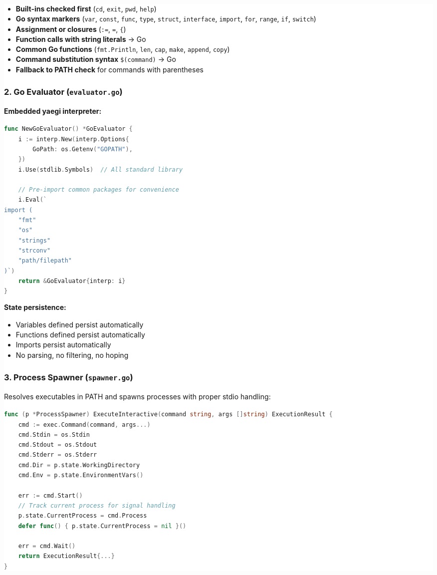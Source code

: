 - **Built-ins checked first** (`cd`, `exit`, `pwd`, `help`)
- **Go syntax markers** (`var`, `const`, `func`, `type`, `struct`, `interface`, `import`, `for`, `range`, `if`, `switch`)
- **Assignment or closures** (`:=`, `=`, `{`)
- **Function calls with string literals** → Go
- **Common Go functions** (`fmt.Println`, `len`, `cap`, `make`, `append`, `copy`)
- **Command substitution syntax** `$(command)` → Go
- **Fallback to PATH check** for commands with parentheses

### 2. Go Evaluator (`evaluator.go`)
**Embedded yaegi interpreter:**

```go
func NewGoEvaluator() *GoEvaluator {
    i := interp.New(interp.Options{
        GoPath: os.Getenv("GOPATH"),
    })
    i.Use(stdlib.Symbols)  // All standard library
    
    // Pre-import common packages for convenience
    i.Eval(`
import (
    "fmt"
    "os"
    "strings"
    "strconv"
    "path/filepath"
)`)
    return &GoEvaluator{interp: i}
}
```

**State persistence:**
- Variables defined persist automatically
- Functions defined persist automatically
- Imports persist automatically
- No parsing, no filtering, no hoping

### 3. Process Spawner (`spawner.go`)
Resolves executables in PATH and spawns processes with proper stdio handling:

```go
func (p *ProcessSpawner) ExecuteInteractive(command string, args []string) ExecutionResult {
    cmd := exec.Command(command, args...)
    cmd.Stdin = os.Stdin
    cmd.Stdout = os.Stdout
    cmd.Stderr = os.Stderr
    cmd.Dir = p.state.WorkingDirectory
    cmd.Env = p.state.EnvironmentVars()

    err := cmd.Start()
    // Track current process for signal handling
    p.state.CurrentProcess = cmd.Process
    defer func() { p.state.CurrentProcess = nil }()
    
    err = cmd.Wait()
    return ExecutionResult{...}
}
```
